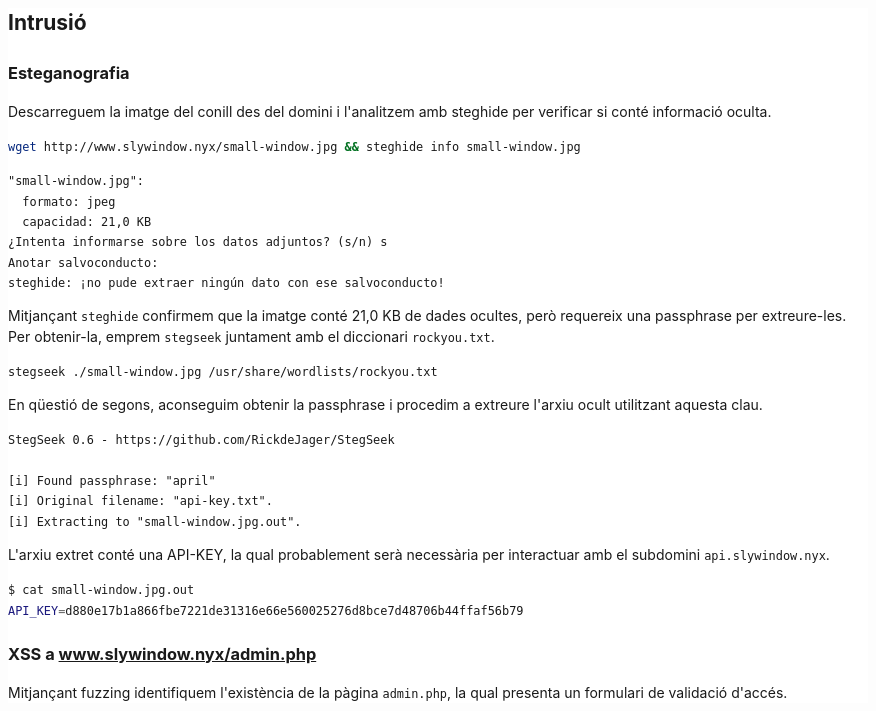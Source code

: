 ## Intrusió

### Esteganografia

Descarreguem la imatge del conill des del domini i l'analitzem amb steghide per verificar si conté informació oculta.

```bash
wget http://www.slywindow.nyx/small-window.jpg && steghide info small-window.jpg
```

```text
"small-window.jpg":
  formato: jpeg
  capacidad: 21,0 KB
¿Intenta informarse sobre los datos adjuntos? (s/n) s
Anotar salvoconducto:
steghide: ¡no pude extraer ningún dato con ese salvoconducto!
```

Mitjançant `steghide` confirmem que la imatge conté 21,0 KB de dades ocultes, però requereix una passphrase per extreure-les. Per obtenir-la, emprem `stegseek` juntament amb el diccionari `rockyou.txt`.

```bash
stegseek ./small-window.jpg /usr/share/wordlists/rockyou.txt
```

En qüestió de segons, aconseguim obtenir la passphrase i procedim a extreure l'arxiu ocult utilitzant aquesta clau.

```text
StegSeek 0.6 - https://github.com/RickdeJager/StegSeek

[i] Found passphrase: "april"
[i] Original filename: "api-key.txt".
[i] Extracting to "small-window.jpg.out".
```

L'arxiu extret conté una API-KEY, la qual probablement serà necessària per interactuar amb el subdomini `api.slywindow.nyx`.

```bash
$ cat small-window.jpg.out
API_KEY=d880e17b1a866fbe7221de31316e66e560025276d8bce7d48706b44ffaf56b79
```

### XSS a www.slywindow.nyx/admin.php

Mitjançant fuzzing identifiquem l'existència de la pàgina `admin.php`, la qual presenta un formulari de validació d'accés.
